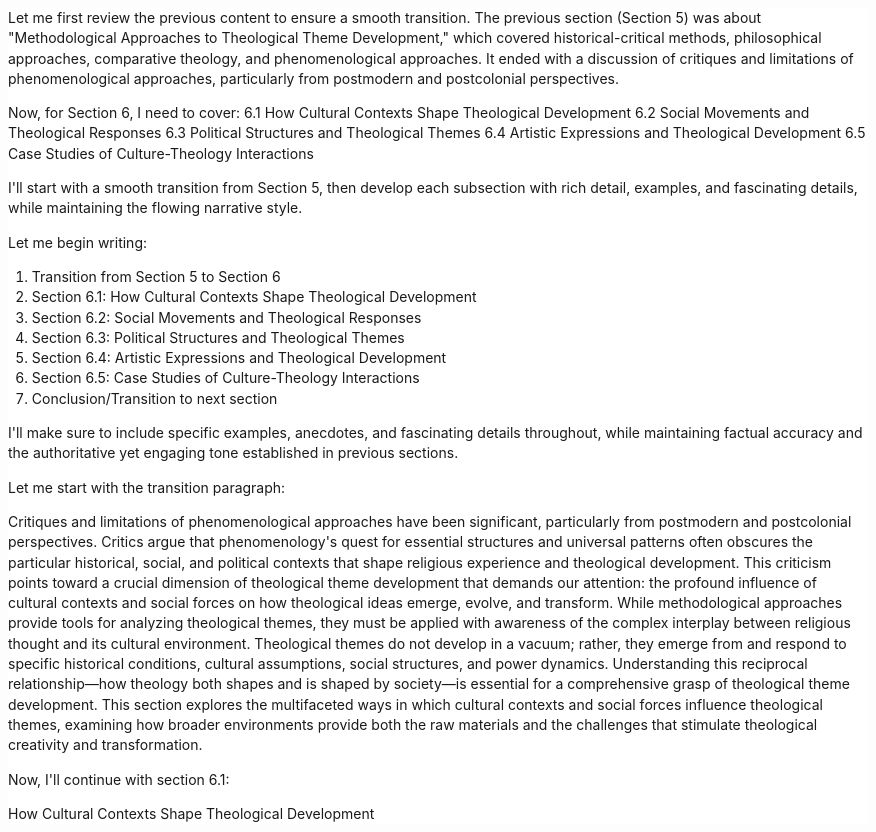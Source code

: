 Let me first review the previous content to ensure a smooth transition. The previous section (Section 5) was about "Methodological Approaches to Theological Theme Development," which covered historical-critical methods, philosophical approaches, comparative theology, and phenomenological approaches. It ended with a discussion of critiques and limitations of phenomenological approaches, particularly from postmodern and postcolonial perspectives.

Now, for Section 6, I need to cover:
6.1 How Cultural Contexts Shape Theological Development
6.2 Social Movements and Theological Responses
6.3 Political Structures and Theological Themes
6.4 Artistic Expressions and Theological Development
6.5 Case Studies of Culture-Theology Interactions

I'll start with a smooth transition from Section 5, then develop each subsection with rich detail, examples, and fascinating details, while maintaining the flowing narrative style.

Let me begin writing:

1. Transition from Section 5 to Section 6
2. Section 6.1: How Cultural Contexts Shape Theological Development
3. Section 6.2: Social Movements and Theological Responses
4. Section 6.3: Political Structures and Theological Themes
5. Section 6.4: Artistic Expressions and Theological Development
6. Section 6.5: Case Studies of Culture-Theology Interactions
7. Conclusion/Transition to next section

I'll make sure to include specific examples, anecdotes, and fascinating details throughout, while maintaining factual accuracy and the authoritative yet engaging tone established in previous sections.

Let me start with the transition paragraph:

Critiques and limitations of phenomenological approaches have been significant, particularly from postmodern and postcolonial perspectives. Critics argue that phenomenology's quest for essential structures and universal patterns often obscures the particular historical, social, and political contexts that shape religious experience and theological development. This criticism points toward a crucial dimension of theological theme development that demands our attention: the profound influence of cultural contexts and social forces on how theological ideas emerge, evolve, and transform. While methodological approaches provide tools for analyzing theological themes, they must be applied with awareness of the complex interplay between religious thought and its cultural environment. Theological themes do not develop in a vacuum; rather, they emerge from and respond to specific historical conditions, cultural assumptions, social structures, and power dynamics. Understanding this reciprocal relationship—how theology both shapes and is shaped by society—is essential for a comprehensive grasp of theological theme development. This section explores the multifaceted ways in which cultural contexts and social forces influence theological themes, examining how broader environments provide both the raw materials and the challenges that stimulate theological creativity and transformation.

Now, I'll continue with section 6.1:

How Cultural Contexts Shape Theological Development
